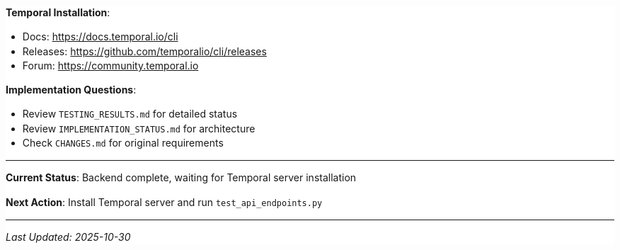 **Temporal Installation**:
- Docs: https://docs.temporal.io/cli
- Releases: https://github.com/temporalio/cli/releases
- Forum: https://community.temporal.io

**Implementation Questions**:
- Review `TESTING_RESULTS.md` for detailed status
- Review `IMPLEMENTATION_STATUS.md` for architecture
- Check `CHANGES.md` for original requirements

---

**Current Status**: Backend complete, waiting for Temporal server installation

**Next Action**: Install Temporal server and run `test_api_endpoints.py`

---

*Last Updated: 2025-10-30*
